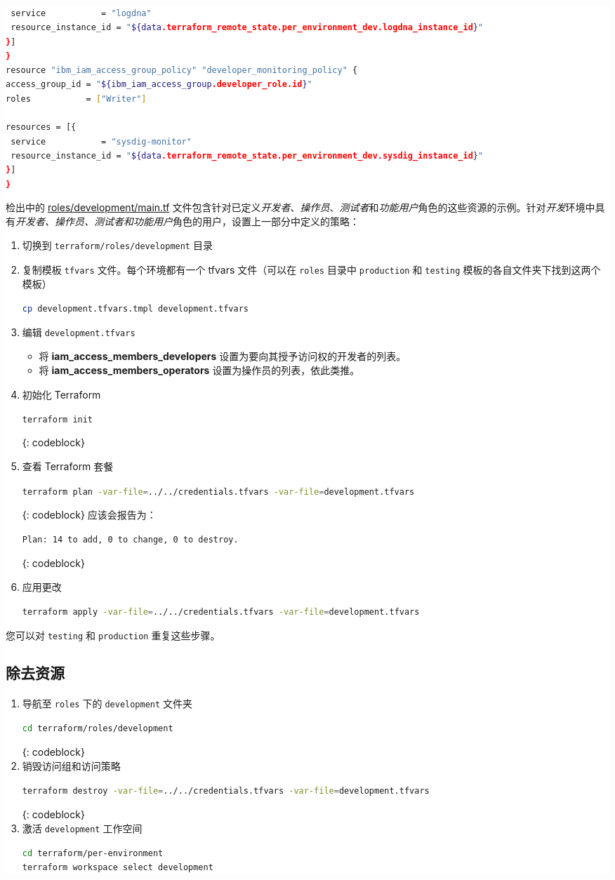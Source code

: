    ```sh
    service           = "logdna"
    resource_instance_id = "${data.terraform_remote_state.per_environment_dev.logdna_instance_id}"
  }]
}
resource "ibm_iam_access_group_policy" "developer_monitoring_policy" {
  access_group_id = "${ibm_iam_access_group.developer_role.id}"
  roles           = ["Writer"]

  resources = [{
    service           = "sysdig-monitor"
    resource_instance_id = "${data.terraform_remote_state.per_environment_dev.sysdig_instance_id}"
  }]
}

   ```

检出中的 [roles/development/main.tf](https://github.com/IBM-Cloud/multiple-environments-as-code/blob/master/terraform/roles/development/main.tf) 文件包含针对已定义*开发者*、*操作员*、*测试者*和*功能用户*角色的这些资源的示例。针对*开发*环境中具有*开发者、操作员、测试者和功能用户*角色的用户，设置上一部分中定义的策略：

1. 切换到 `terraform/roles/development` 目录
2. 复制模板 `tfvars` 文件。每个环境都有一个 tfvars 文件（可以在 `roles` 目录中 `production` 和 `testing` 模板的各自文件夹下找到这两个模板）

   ```sh
   cp development.tfvars.tmpl development.tfvars
   ```
3. 编辑 `development.tfvars`

   - 将 **iam_access_members_developers** 设置为要向其授予访问权的开发者的列表。
   - 将 **iam_access_members_operators** 设置为操作员的列表，依此类推。
4. 初始化 Terraform
   ```sh
   terraform init
   ```
   {: codeblock}

5. 查看 Terraform 套餐
   ```sh
   terraform plan -var-file=../../credentials.tfvars -var-file=development.tfvars
   ```
   {: codeblock}
   应该会报告为：
   ```
   Plan: 14 to add, 0 to change, 0 to destroy.
   ```
   {: codeblock}
6. 应用更改
   ```sh
   terraform apply -var-file=../../credentials.tfvars -var-file=development.tfvars
   ```
您可以对 `testing` 和 `production` 重复这些步骤。

## 除去资源

1. 导航至 `roles` 下的 `development` 文件夹
   ```sh
   cd terraform/roles/development
   ```
   {: codeblock}
1. 销毁访问组和访问策略
   ```sh
   terraform destroy -var-file=../../credentials.tfvars -var-file=development.tfvars
   ```
   {: codeblock}
1. 激活 `development` 工作空间
   ```sh
   cd terraform/per-environment
   terraform workspace select development
   ```